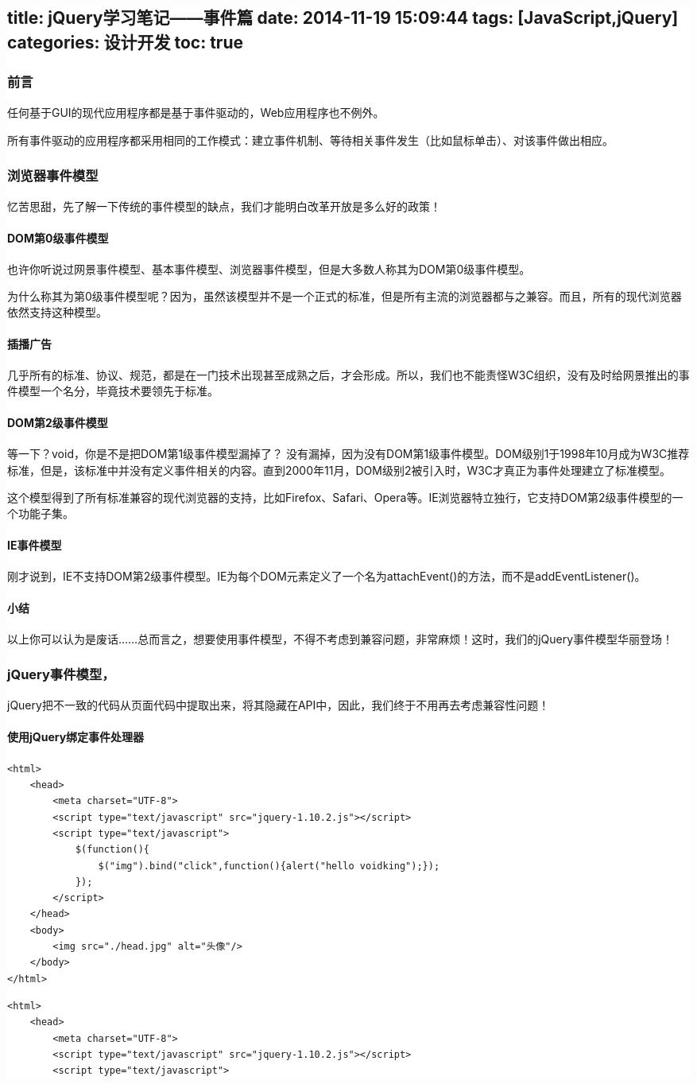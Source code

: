 title: jQuery学习笔记——事件篇
date: 2014-11-19 15:09:44
tags: [JavaScript,jQuery]
categories: 设计开发
toc: true
---

### 前言
任何基于GUI的现代应用程序都是基于事件驱动的，Web应用程序也不例外。

所有事件驱动的应用程序都采用相同的工作模式：建立事件机制、等待相关事件发生（比如鼠标单击）、对该事件做出相应。

### 浏览器事件模型

忆苦思甜，先了解一下传统的事件模型的缺点，我们才能明白改革开放是多么好的政策！

#### DOM第0级事件模型
也许你听说过网景事件模型、基本事件模型、浏览器事件模型，但是大多数人称其为DOM第0级事件模型。

为什么称其为第0级事件模型呢？因为，虽然该模型并不是一个正式的标准，但是所有主流的浏览器都与之兼容。而且，所有的现代浏览器依然支持这种模型。


#### 插播广告

几乎所有的标准、协议、规范，都是在一门技术出现甚至成熟之后，才会形成。所以，我们也不能责怪W3C组织，没有及时给网景推出的事件模型一个名分，毕竟技术要领先于标准。


#### DOM第2级事件模型
等一下？void，你是不是把DOM第1级事件模型漏掉了？
没有漏掉，因为没有DOM第1级事件模型。DOM级别1于1998年10月成为W3C推荐标准，但是，该标准中并没有定义事件相关的内容。直到2000年11月，DOM级别2被引入时，W3C才真正为事件处理建立了标准模型。

这个模型得到了所有标准兼容的现代浏览器的支持，比如Firefox、Safari、Opera等。IE浏览器特立独行，它支持DOM第2级事件模型的一个功能子集。

#### IE事件模型
刚才说到，IE不支持DOM第2级事件模型。IE为每个DOM元素定义了一个名为attachEvent()的方法，而不是addEventListener()。

#### 小结
以上你可以认为是废话……总而言之，想要使用事件模型，不得不考虑到兼容问题，非常麻烦！这时，我们的jQuery事件模型华丽登场！

### jQuery事件模型，

jQuery把不一致的代码从页面代码中提取出来，将其隐藏在API中，因此，我们终于不用再去考虑兼容性问题！

#### 使用jQuery绑定事件处理器
```
<html>
	<head>	
		<meta charset="UTF-8">
		<script type="text/javascript" src="jquery-1.10.2.js"></script>
		<script type="text/javascript">
			$(function(){
				$("img").bind("click",function(){alert("hello voidking");});
			});
		</script>
	</head>
	<body>
		<img src="./head.jpg" alt="头像"/>		
	</body>
</html>
```
```
<html>
	<head>	
		<meta charset="UTF-8">
		<script type="text/javascript" src="jquery-1.10.2.js"></script>
		<script type="text/javascript">
```